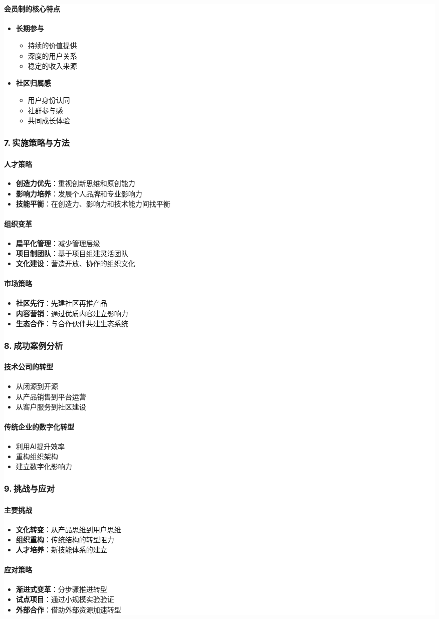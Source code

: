 #### 会员制的核心特点
- **长期参与**
  - 持续的价值提供
  - 深度的用户关系
  - 稳定的收入来源

- **社区归属感**
  - 用户身份认同
  - 社群参与感
  - 共同成长体验

### 7. 实施策略与方法

#### 人才策略
- **创造力优先**：重视创新思维和原创能力
- **影响力培养**：发展个人品牌和专业影响力
- **技能平衡**：在创造力、影响力和技术能力间找平衡

#### 组织变革
- **扁平化管理**：减少管理层级
- **项目制团队**：基于项目组建灵活团队
- **文化建设**：营造开放、协作的组织文化

#### 市场策略
- **社区先行**：先建社区再推产品
- **内容营销**：通过优质内容建立影响力
- **生态合作**：与合作伙伴共建生态系统

### 8. 成功案例分析

#### 技术公司的转型
- 从闭源到开源
- 从产品销售到平台运营
- 从客户服务到社区建设

#### 传统企业的数字化转型
- 利用AI提升效率
- 重构组织架构
- 建立数字化影响力

### 9. 挑战与应对

#### 主要挑战
- **文化转变**：从产品思维到用户思维
- **组织重构**：传统结构的转型阻力
- **人才培养**：新技能体系的建立

#### 应对策略
- **渐进式变革**：分步骤推进转型
- **试点项目**：通过小规模实验验证
- **外部合作**：借助外部资源加速转型
